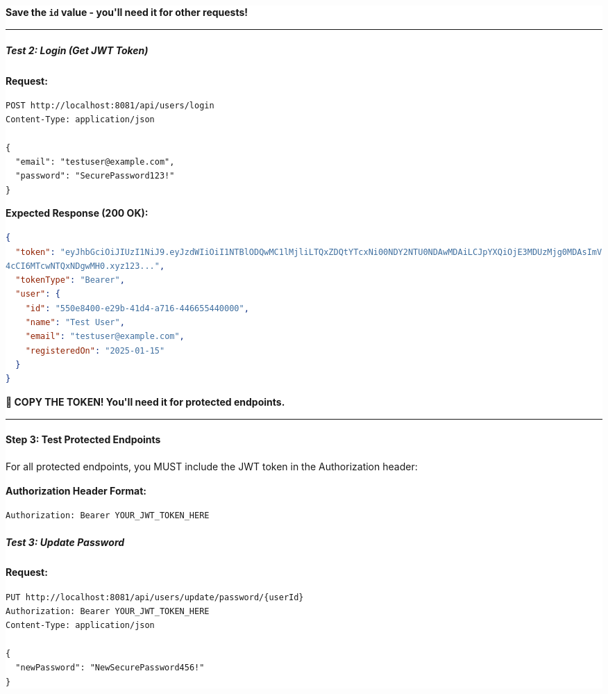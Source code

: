 **Save the `id` value - you'll need it for other requests!**

---

##### Test 2: Login (Get JWT Token)

**Request:**
```
POST http://localhost:8081/api/users/login
Content-Type: application/json

{
  "email": "testuser@example.com",
  "password": "SecurePassword123!"
}
```

**Expected Response (200 OK):**
```json
{
  "token": "eyJhbGciOiJIUzI1NiJ9.eyJzdWIiOiI1NTBlODQwMC1lMjliLTQxZDQtYTcxNi00NDY2NTU0NDAwMDAiLCJpYXQiOjE3MDUzMjg0MDAsImV4cCI6MTcwNTQxNDgwMH0.xyz123...",
  "tokenType": "Bearer",
  "user": {
    "id": "550e8400-e29b-41d4-a716-446655440000",
    "name": "Test User",
    "email": "testuser@example.com",
    "registeredOn": "2025-01-15"
  }
}
```

**🔑 COPY THE TOKEN! You'll need it for protected endpoints.**

---

#### Step 3: Test Protected Endpoints

For all protected endpoints, you MUST include the JWT token in the Authorization header:

**Authorization Header Format:**
```
Authorization: Bearer YOUR_JWT_TOKEN_HERE
```

##### Test 3: Update Password

**Request:**
```
PUT http://localhost:8081/api/users/update/password/{userId}
Authorization: Bearer YOUR_JWT_TOKEN_HERE
Content-Type: application/json

{
  "newPassword": "NewSecurePassword456!"
}
```
